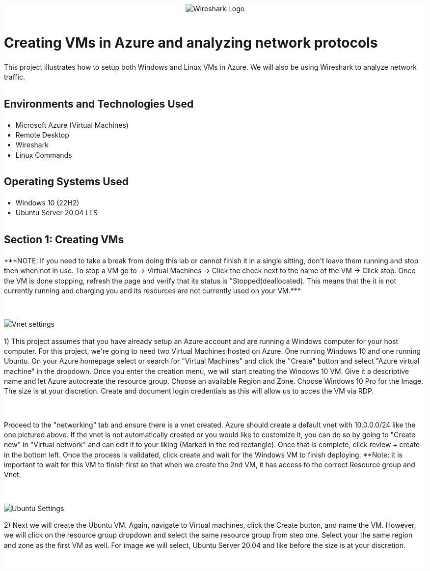 <p align="center">
<img src="https://i.imgur.com/JmgQ6ed.jpg" alt="Wireshark Logo"/>
</p>

<h1>Creating VMs in Azure and analyzing network protocols</h1>
This project illustrates how to setup both Windows and Linux VMs in Azure. We will also be using Wireshark to analyze network traffic. <br />


<h2>Environments and Technologies Used</h2>

- Microsoft Azure (Virtual Machines)
- Remote Desktop
- Wireshark
- Linux Commands

<h2>Operating Systems Used </h2>

- Windows 10</b> (22H2)
- Ubuntu Server</b> 20.04 LTS


<h2>Section 1: Creating VMs</h2>
<p>***NOTE: If you need to take a break from doing this lab or cannot finish it in a single sitting, don't leave them running and stop then when not in use. To stop a VM go to -> Virtual Machines -> Click the check next to the name of the VM -> Click stop. Once the VM is done stopping, refresh the page and verify that its status is "Stopped(deallocated). This means that the it is not currently running and charging you and its resources are not currently used on your VM.***</p>
<br />
<p>
<img src="https://i.imgur.com/71ZuF0b.png" height="80%" width="80%" alt="Vnet settings"/>
</p>
<p>
1) This project assumes that you have already setup an Azure account and are running a Windows computer for your host computer. For this project, we're going to need two Virtual Machines hosted on Azure. One running Windows 10 and one running Ubuntu. On your Azure homepage select or search for "Virtual Machines" and click the "Create" button and select "Azure virtual machine" in the dropdown. Once you enter the creation menu, we will start creating the Windows 10 VM. Give it a descriptive name and let Azure autocreate the resource group. Choose an available Region and Zone. Choose Windows 10 Pro for the Image. The size is at your discretion. Create and document login credentials as this will allow us to acces the VM via RDP. 
</p>
<br />
<p>Proceed to the "networking" tab and ensure there is a vnet created. Azure should create a default vnet with 10.0.0.0/24 like the one pictured above. If the vnet is not automatically created or you would like to customize it, you can do so by going to "Create new" in "Virtual network" and can edit it to your liking (Marked in the red rectangle). Once that is complete, click review + create in the bottom left. Once the process is validated, click create and wait for the Windows VM to finish deploying. **Note: it is important to wait for this VM to finish first so that when we create the 2nd VM, it has access to the correct Resource group and Vnet.</p>
<br />

<p>
<img src="https://i.imgur.com/lDvYeBG.png" height="80%" width="80%" alt="Ubuntu Settings"/>
</p>
<p>
2) Next we will create the Ubuntu VM. Again, navigate to Virtual machines, click the Create button, and name the VM. However, we will click on the resource group dropdown and select the same resource group from step one. Select your the same region and zone as the first VM as well. For image we will select, Ubuntu Server 20.04 and like before the size is at your discretion. 
</p>
<br />